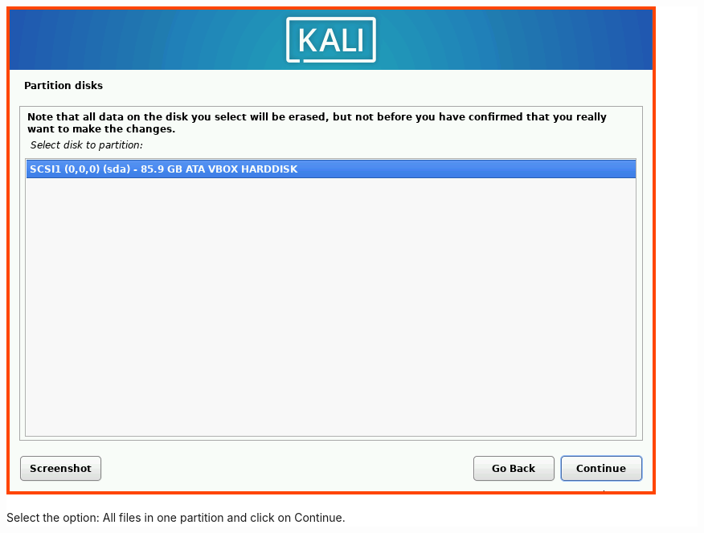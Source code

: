 ![kali-11|540](images/building-home-lab-part-3/kali-11.png)

Select the option: All files in one partition and click on Continue. 
